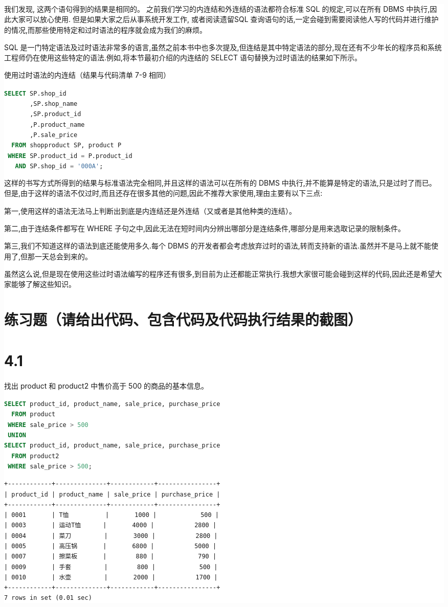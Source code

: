 我们发现, 这两个语句得到的结果是相同的。
之前我们学习的内连结和外连结的语法都符合标准 SQL 的规定,可以在所有 DBMS 中执行,因此大家可以放心使用. 但是如果大家之后从事系统开发工作, 或者阅读遗留SQL 查询语句的话,一定会碰到需要阅读他人写的代码并进行维护的情况,而那些使用特定和过时语法的程序就会成为我们的麻烦。

SQL 是一门特定语法及过时语法非常多的语言,虽然之前本书中也多次提及,但连结是其中特定语法的部分,现在还有不少年长的程序员和系统工程师仍在使用这些特定的语法.例如,将本节最初介绍的内连结的 SELECT 语句替换为过时语法的结果如下所示。

使用过时语法的内连结（结果与代码清单 7-9 相同）

``` sql
SELECT SP.shop_id
       ,SP.shop_name
       ,SP.product_id
       ,P.product_name
       ,P.sale_price
  FROM shopproduct SP, product P
 WHERE SP.product_id = P.product_id
   AND SP.shop_id = '000A';
```

这样的书写方式所得到的结果与标准语法完全相同,并且这样的语法可以在所有的 DBMS 中执行,并不能算是特定的语法,只是过时了而已。
但是,由于这样的语法不仅过时,而且还存在很多其他的问题,因此不推荐大家使用,理由主要有以下三点:

第一,使用这样的语法无法马上判断出到底是内连结还是外连结（又或者是其他种类的连结）。

第二,由于连结条件都写在 WHERE 子句之中,因此无法在短时间内分辨出哪部分是连结条件,哪部分是用来选取记录的限制条件。

第三,我们不知道这样的语法到底还能使用多久.每个 DBMS 的开发者都会考虑放弃过时的语法,转而支持新的语法.虽然并不是马上就不能使用了,但那一天总会到来的。

虽然这么说,但是现在使用这些过时语法编写的程序还有很多,到目前为止还都能正常执行.我想大家很可能会碰到这样的代码,因此还是希望大家能够了解这些知识。

# 练习题（请给出代码、包含代码及代码执行结果的截图）

# **4.1**

找出 product 和 product2 中售价高于 500 的商品的基本信息。

``` sql
SELECT product_id, product_name, sale_price, purchase_price
  FROM product
 WHERE sale_price > 500
 UNION
SELECT product_id, product_name, sale_price, purchase_price
  FROM product2
 WHERE sale_price > 500;
```

``` 
+------------+--------------+------------+----------------+
| product_id | product_name | sale_price | purchase_price |
+------------+--------------+------------+----------------+
| 0001       | T恤          |       1000 |            500 |
| 0003       | 运动T恤      |       4000 |           2800 |
| 0004       | 菜刀         |       3000 |           2800 |
| 0005       | 高压锅       |       6800 |           5000 |
| 0007       | 擦菜板       |        880 |            790 |
| 0009       | 手套         |        800 |            500 |
| 0010       | 水壶         |       2000 |           1700 |
+------------+--------------+------------+----------------+
7 rows in set (0.01 sec)

```
